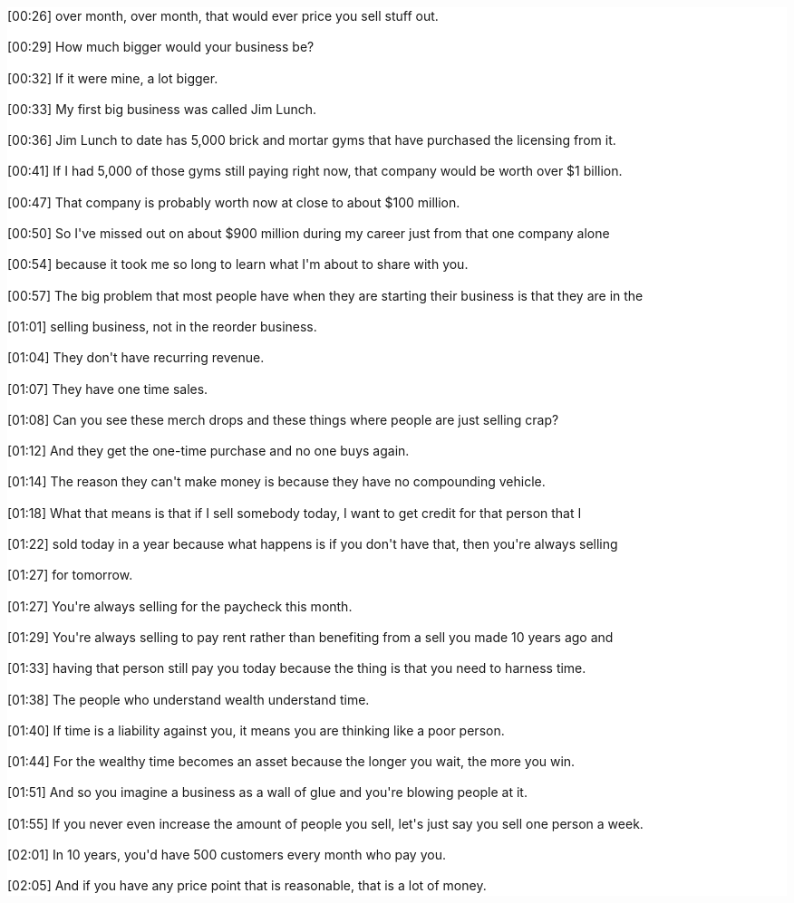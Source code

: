 [00:26] over month, over month, that would ever price you sell stuff out.

[00:29] How much bigger would your business be?

[00:32] If it were mine, a lot bigger.

[00:33] My first big business was called Jim Lunch.

[00:36] Jim Lunch to date has 5,000 brick and mortar gyms that have purchased the licensing from it.

[00:41] If I had 5,000 of those gyms still paying right now, that company would be worth over $1 billion.

[00:47] That company is probably worth now at close to about $100 million.

[00:50] So I've missed out on about $900 million during my career just from that one company alone

[00:54] because it took me so long to learn what I'm about to share with you.

[00:57] The big problem that most people have when they are starting their business is that they are in the

[01:01] selling business, not in the reorder business.

[01:04] They don't have recurring revenue.

[01:07] They have one time sales.

[01:08] Can you see these merch drops and these things where people are just selling crap?

[01:12] And they get the one-time purchase and no one buys again.

[01:14] The reason they can't make money is because they have no compounding vehicle.

[01:18] What that means is that if I sell somebody today, I want to get credit for that person that I

[01:22] sold today in a year because what happens is if you don't have that, then you're always selling

[01:27] for tomorrow.

[01:27] You're always selling for the paycheck this month.

[01:29] You're always selling to pay rent rather than benefiting from a sell you made 10 years ago and

[01:33] having that person still pay you today because the thing is that you need to harness time.

[01:38] The people who understand wealth understand time.

[01:40] If time is a liability against you, it means you are thinking like a poor person.

[01:44] For the wealthy time becomes an asset because the longer you wait, the more you win.

[01:51] And so you imagine a business as a wall of glue and you're blowing people at it.

[01:55] If you never even increase the amount of people you sell, let's just say you sell one person a week.

[02:01] In 10 years, you'd have 500 customers every month who pay you.

[02:05] And if you have any price point that is reasonable, that is a lot of money.
